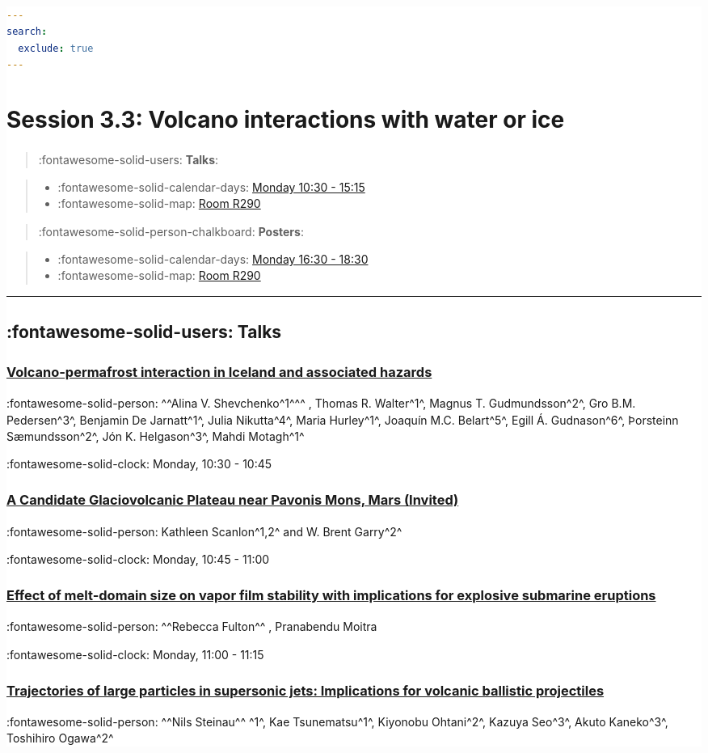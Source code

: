 ```yaml
---
search:
  exclude: true
---
```


# Session 3.3: Volcano interactions with water or ice

> :fontawesome-solid-users: **Talks**:

> - :fontawesome-solid-calendar-days: [Monday 10:30 - 15:15](../sessions_comparison.md#__tabbed_1_4)
> - :fontawesome-solid-map: [Room R290](../maps_venue.md#__tabbed_1_1)

> :fontawesome-solid-person-chalkboard: **Posters**:

> - :fontawesome-solid-calendar-days: [Monday 16:30 - 18:30](../sessions_comparison.md#__tabbed_1_6)
> - :fontawesome-solid-map: [Room R290](../maps_venue.md#__tabbed_1_1)

---

## :fontawesome-solid-users: Talks

### [Volcano-permafrost interaction in Iceland and associated hazards](../abstracts/3-3-1.md)
:fontawesome-solid-person: ^^Alina V. Shevchenko^1^^^ , Thomas R. Walter^1^, Magnus T. Gudmundsson^2^, Gro B.M. Pedersen^3^, Benjamin De Jarnatt^1^, Julia Nikutta^4^, Maria Hurley^1^, Joaquín M.C. Belart^5^, Egill Á. Gudnason^6^, Þorsteinn Sæmundsson^2^, Jón K. Helgason^3^, Mahdi Motagh^1^

:fontawesome-solid-clock: Monday, 10:30 - 10:45

### [A Candidate Glaciovolcanic Plateau near Pavonis Mons, Mars (Invited)](../abstracts/3-3-2.md)
:fontawesome-solid-person: Kathleen Scanlon^1,2^ and W. Brent Garry^2^

:fontawesome-solid-clock: Monday, 10:45 - 11:00

### [Effect of melt-domain size on vapor film stability with implications for explosive submarine eruptions](../abstracts/3-3-3.md)
:fontawesome-solid-person: ^^Rebecca Fulton^^  , Pranabendu Moitra

:fontawesome-solid-clock: Monday, 11:00 - 11:15

### [Trajectories of large particles in supersonic jets: Implications for volcanic ballistic projectiles](../abstracts/3-3-4.md)
:fontawesome-solid-person: ^^Nils Steinau^^ ^1^, Kae Tsunematsu^1^, Kiyonobu Ohtani^2^, Kazuya Seo^3^, Akuto Kaneko^3^, Toshihiro Ogawa^2^
